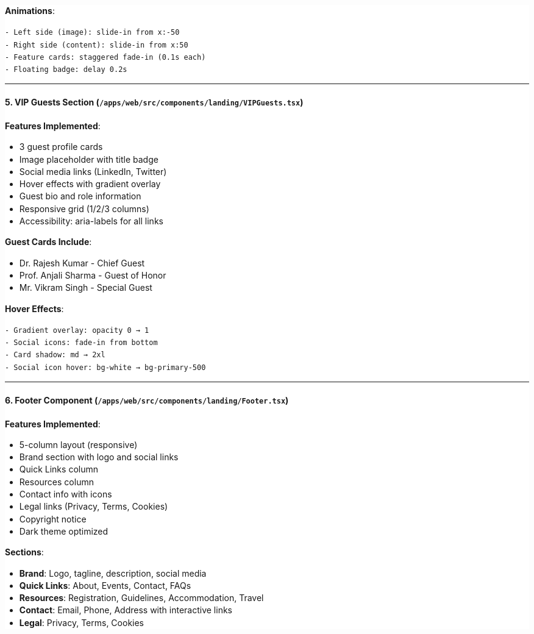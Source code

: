 **Animations**:
```tsx
- Left side (image): slide-in from x:-50
- Right side (content): slide-in from x:50
- Feature cards: staggered fade-in (0.1s each)
- Floating badge: delay 0.2s
```

---

#### 5. **VIP Guests Section** (`/apps/web/src/components/landing/VIPGuests.tsx`)
**Features Implemented**:
- 3 guest profile cards
- Image placeholder with title badge
- Social media links (LinkedIn, Twitter)
- Hover effects with gradient overlay
- Guest bio and role information
- Responsive grid (1/2/3 columns)
- Accessibility: aria-labels for all links

**Guest Cards Include**:
- Dr. Rajesh Kumar - Chief Guest
- Prof. Anjali Sharma - Guest of Honor
- Mr. Vikram Singh - Special Guest

**Hover Effects**:
```tsx
- Gradient overlay: opacity 0 → 1
- Social icons: fade-in from bottom
- Card shadow: md → 2xl
- Social icon hover: bg-white → bg-primary-500
```

---

#### 6. **Footer Component** (`/apps/web/src/components/landing/Footer.tsx`)
**Features Implemented**:
- 5-column layout (responsive)
- Brand section with logo and social links
- Quick Links column
- Resources column
- Contact info with icons
- Legal links (Privacy, Terms, Cookies)
- Copyright notice
- Dark theme optimized

**Sections**:
- **Brand**: Logo, tagline, description, social media
- **Quick Links**: About, Events, Contact, FAQs
- **Resources**: Registration, Guidelines, Accommodation, Travel
- **Contact**: Email, Phone, Address with interactive links
- **Legal**: Privacy, Terms, Cookies
